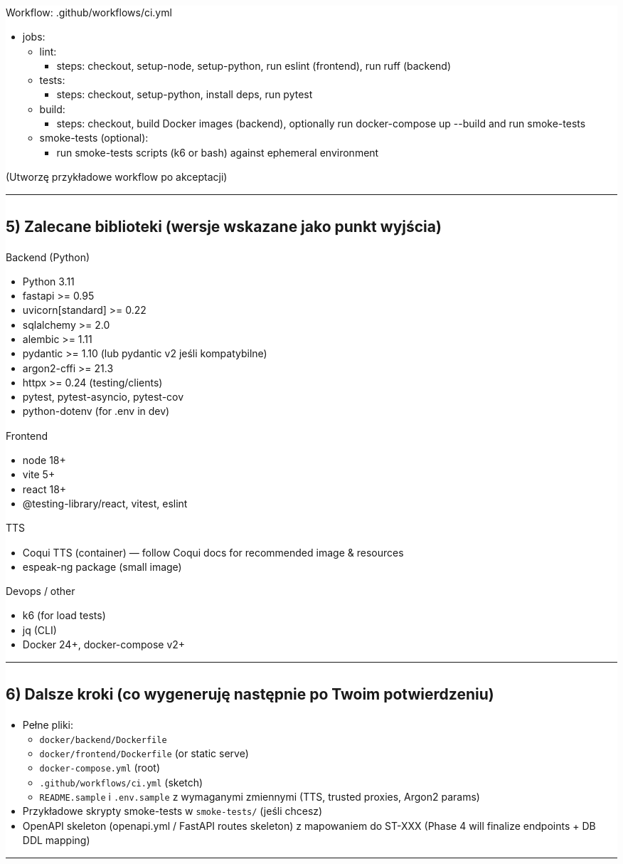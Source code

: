 Workflow: .github/workflows/ci.yml
- jobs:
  - lint:
    - steps: checkout, setup-node, setup-python, run eslint (frontend), run ruff (backend)
  - tests:
    - steps: checkout, setup-python, install deps, run pytest
  - build:
    - steps: checkout, build Docker images (backend), optionally run docker-compose up --build and run smoke-tests
  - smoke-tests (optional):
    - run smoke-tests scripts (k6 or bash) against ephemeral environment

(Utworzę przykładowe workflow po akceptacji)

---

## 5) Zalecane biblioteki (wersje wskazane jako punkt wyjścia)

Backend (Python)
- Python 3.11
- fastapi >= 0.95
- uvicorn[standard] >= 0.22
- sqlalchemy >= 2.0
- alembic >= 1.11
- pydantic >= 1.10 (lub pydantic v2 jeśli kompatybilne)
- argon2-cffi >= 21.3
- httpx >= 0.24 (testing/clients)
- pytest, pytest-asyncio, pytest-cov
- python-dotenv (for .env in dev)

Frontend
- node 18+
- vite 5+
- react 18+
- @testing-library/react, vitest, eslint

TTS
- Coqui TTS (container) — follow Coqui docs for recommended image & resources
- espeak-ng package (small image)

Devops / other
- k6 (for load tests)
- jq (CLI)
- Docker 24+, docker-compose v2+

---

## 6) Dalsze kroki (co wygeneruję następnie po Twoim potwierdzeniu)
- Pełne pliki:
  - `docker/backend/Dockerfile`
  - `docker/frontend/Dockerfile` (or static serve)
  - `docker-compose.yml` (root)
  - `.github/workflows/ci.yml` (sketch)
  - `README.sample` i `.env.sample` z wymaganymi zmiennymi (TTS, trusted proxies, Argon2 params)
- Przykładowe skrypty smoke-tests w `smoke-tests/` (jeśli chcesz)
- OpenAPI skeleton (openapi.yml / FastAPI routes skeleton) z mapowaniem do ST-XXX (Phase 4 will finalize endpoints + DB DDL mapping)

---